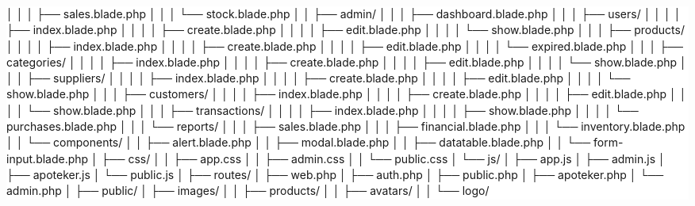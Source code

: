 │   │   │       ├── sales.blade.php
│   │   │       └── stock.blade.php
│   │   ├── admin/
│   │   │   ├── dashboard.blade.php
│   │   │   ├── users/
│   │   │   │   ├── index.blade.php
│   │   │   │   ├── create.blade.php
│   │   │   │   ├── edit.blade.php
│   │   │   │   └── show.blade.php
│   │   │   ├── products/
│   │   │   │   ├── index.blade.php
│   │   │   │   ├── create.blade.php
│   │   │   │   ├── edit.blade.php
│   │   │   │   └── expired.blade.php
│   │   │   ├── categories/
│   │   │   │   ├── index.blade.php
│   │   │   │   ├── create.blade.php
│   │   │   │   ├── edit.blade.php
│   │   │   │   └── show.blade.php
│   │   │   ├── suppliers/
│   │   │   │   ├── index.blade.php
│   │   │   │   ├── create.blade.php
│   │   │   │   ├── edit.blade.php
│   │   │   │   └── show.blade.php
│   │   │   ├── customers/
│   │   │   │   ├── index.blade.php
│   │   │   │   ├── create.blade.php
│   │   │   │   ├── edit.blade.php
│   │   │   │   └── show.blade.php
│   │   │   ├── transactions/
│   │   │   │   ├── index.blade.php
│   │   │   │   ├── show.blade.php
│   │   │   │   └── purchases.blade.php
│   │   │   └── reports/
│   │   │       ├── sales.blade.php
│   │   │       ├── financial.blade.php
│   │   │       └── inventory.blade.php
│   │   └── components/
│   │       ├── alert.blade.php
│   │       ├── modal.blade.php
│   │       ├── datatable.blade.php
│   │       └── form-input.blade.php
│   ├── css/
│   │   ├── app.css
│   │   ├── admin.css
│   │   └── public.css
│   └── js/
│       ├── app.js
│       ├── admin.js
│       ├── apoteker.js
│       └── public.js
│
├── routes/
│   ├── web.php
│   ├── auth.php
│   ├── public.php
│   ├── apoteker.php
│   └── admin.php
│
├── public/
│   ├── images/
│   │   ├── products/
│   │   ├── avatars/
│   │   └── logo/